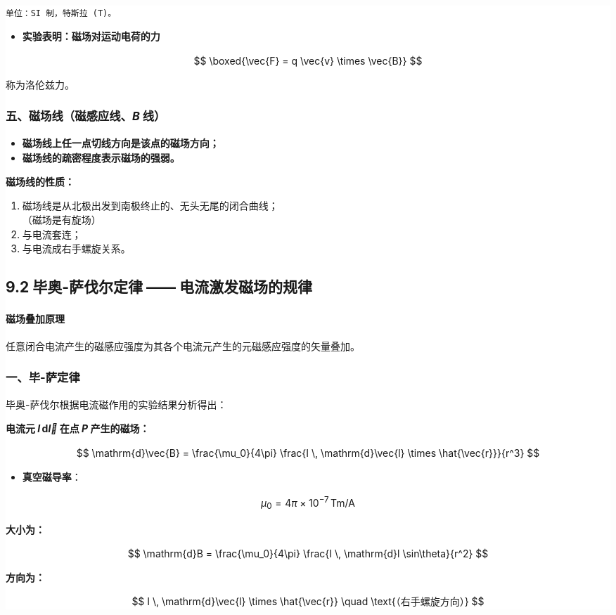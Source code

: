     单位：SI 制，特斯拉 (T)。

- **实验表明：磁场对运动电荷的力**

$$
\boxed{\vec{F} = q \vec{v} \times \vec{B}}
$$

  称为洛伦兹力。

### 五、磁场线（磁感应线、$B$ 线）

- **磁场线上任一点切线方向是该点的磁场方向；**
- **磁场线的疏密程度表示磁场的强弱。**

**磁场线的性质：**

1. 磁场线是从北极出发到南极终止的、无头无尾的闭合曲线；  
   （磁场是有旋场）
2. 与电流套连；
3. 与电流成右手螺旋关系。


## 9.2 毕奥-萨伐尔定律 —— 电流激发磁场的规律

#### 磁场叠加原理
任意闭合电流产生的磁感应强度为其各个电流元产生的元磁感应强度的矢量叠加。


### 一、毕-萨定律

毕奥-萨伐尔根据电流磁作用的实验结果分析得出：

**电流元 $I \, \mathrm{d}\vec{l}$ 在点 $P$ 产生的磁场：**


$$
\mathrm{d}\vec{B} = \frac{\mu_0}{4\pi} \frac{I \, \mathrm{d}\vec{l} \times \hat{\vec{r}}}{r^3}
$$


- **真空磁导率**：

$$
\mu_0 = 4\pi \times 10^{-7} \, \text{Tm/A}
$$


**大小为：**

$$
\mathrm{d}B = \frac{\mu_0}{4\pi} \frac{I \, \mathrm{d}l \sin\theta}{r^2}
$$


**方向为：**

$$
I \, \mathrm{d}\vec{l} \times \hat{\vec{r}} \quad \text{（右手螺旋方向）}
$$
